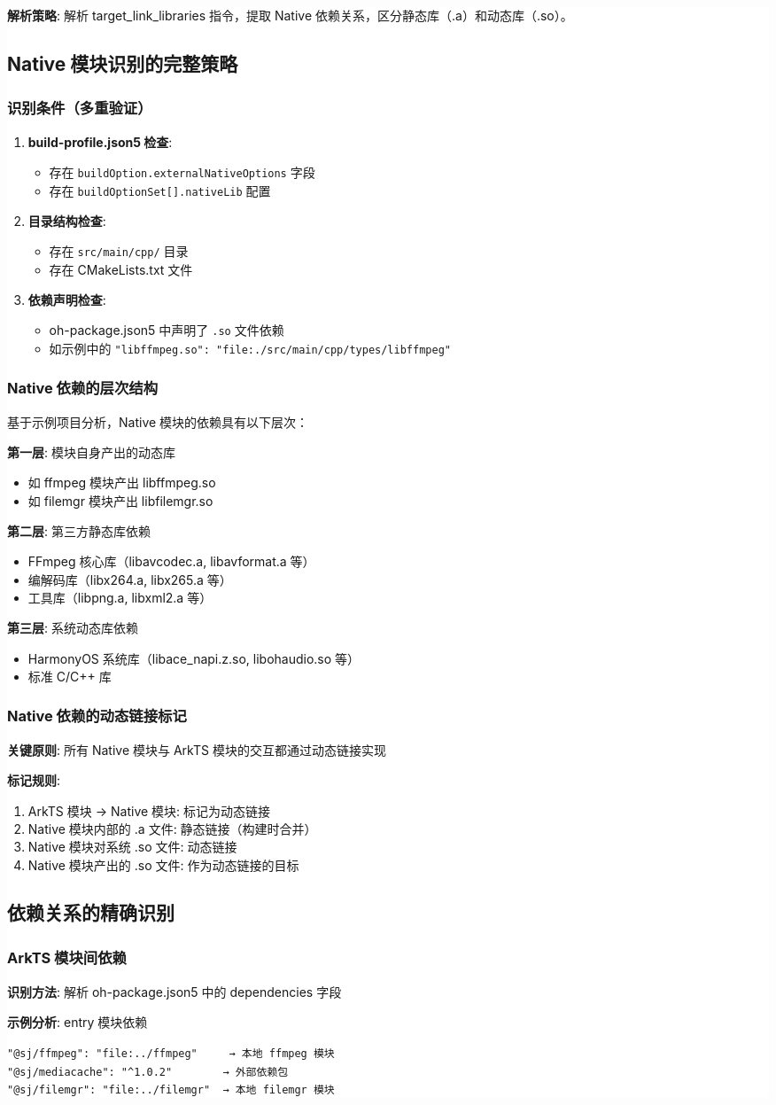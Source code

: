 **解析策略**: 解析 target_link_libraries 指令，提取 Native 依赖关系，区分静态库（.a）和动态库（.so）。

## Native 模块识别的完整策略

### 识别条件（多重验证）

1. **build-profile.json5 检查**:
   - 存在 `buildOption.externalNativeOptions` 字段
   - 存在 `buildOptionSet[].nativeLib` 配置

2. **目录结构检查**:
   - 存在 `src/main/cpp/` 目录
   - 存在 CMakeLists.txt 文件

3. **依赖声明检查**:
   - oh-package.json5 中声明了 `.so` 文件依赖
   - 如示例中的 `"libffmpeg.so": "file:./src/main/cpp/types/libffmpeg"`

### Native 依赖的层次结构

基于示例项目分析，Native 模块的依赖具有以下层次：

**第一层**: 模块自身产出的动态库
- 如 ffmpeg 模块产出 libffmpeg.so
- 如 filemgr 模块产出 libfilemgr.so

**第二层**: 第三方静态库依赖
- FFmpeg 核心库（libavcodec.a, libavformat.a 等）
- 编解码库（libx264.a, libx265.a 等）
- 工具库（libpng.a, libxml2.a 等）

**第三层**: 系统动态库依赖
- HarmonyOS 系统库（libace_napi.z.so, libohaudio.so 等）
- 标准 C/C++ 库

### Native 依赖的动态链接标记

**关键原则**: 所有 Native 模块与 ArkTS 模块的交互都通过动态链接实现

**标记规则**:
1. ArkTS 模块 → Native 模块: 标记为动态链接
2. Native 模块内部的 .a 文件: 静态链接（构建时合并）
3. Native 模块对系统 .so 文件: 动态链接
4. Native 模块产出的 .so 文件: 作为动态链接的目标

## 依赖关系的精确识别

### ArkTS 模块间依赖

**识别方法**: 解析 oh-package.json5 中的 dependencies 字段

**示例分析**: entry 模块依赖
```
"@sj/ffmpeg": "file:../ffmpeg"     → 本地 ffmpeg 模块
"@sj/mediacache": "^1.0.2"        → 外部依赖包
"@sj/filemgr": "file:../filemgr"  → 本地 filemgr 模块
```
